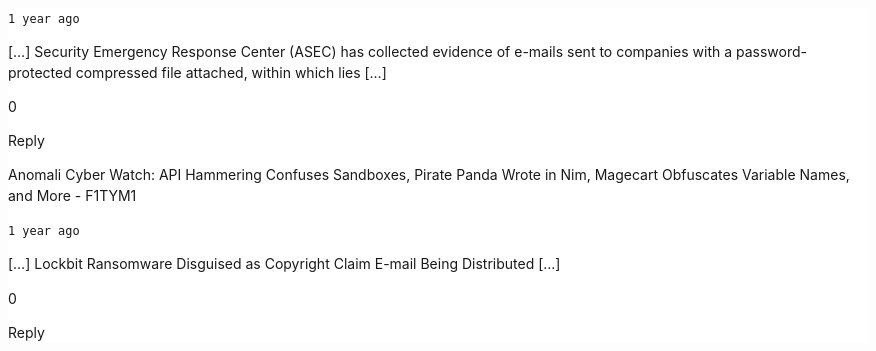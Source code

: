 

    1 year ago













[…] Security Emergency Response Center (ASEC) has collected evidence of e-mails sent to companies with a password-protected compressed file attached, within which lies […]






0






Reply













Anomali Cyber Watch: API Hammering Confuses Sandboxes, Pirate Panda Wrote in Nim, Magecart Obfuscates Variable Names, and More - F1TYM1



    1 year ago













[…] Lockbit Ransomware Disguised as Copyright Claim E-mail Being Distributed […]






0






Reply




